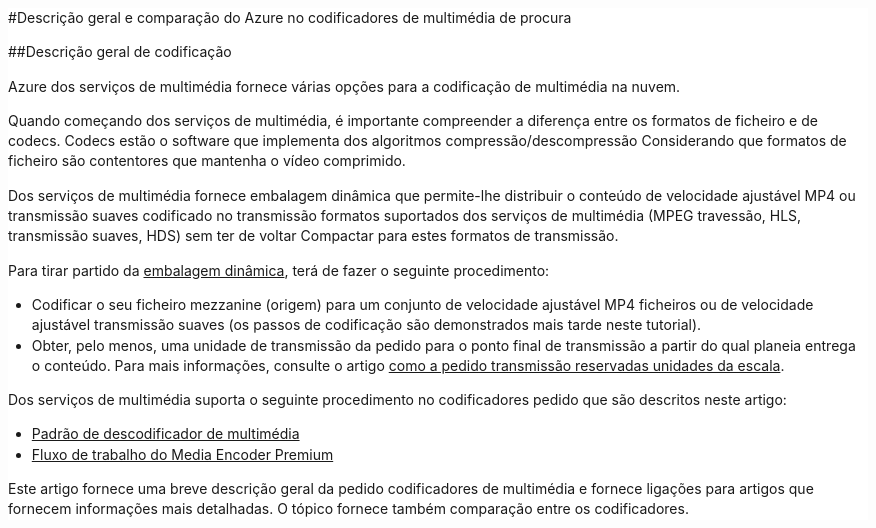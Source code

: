 <properties 
    pageTitle="Descrição geral e comparação do Azure no codificadores de multimédia pedido | Microsoft Azure" 
    description="Este tópico fornece uma descrição geral e comparação do Azure no codificadores de multimédia do pedido." 
    services="media-services" 
    documentationCenter="" 
    authors="juliako" 
    manager="erikre" 
    editor=""/>

<tags 
    ms.service="media-services" 
    ms.workload="media" 
    ms.tgt_pltfrm="na" 
    ms.devlang="na" 
    ms.topic="article" 
    ms.date="09/19/2016" 
    ms.author="juliako"/>

#<a name="overview-and-comparison-of-azure-on-demand-media-encoders"></a>Descrição geral e comparação do Azure no codificadores de multimédia de procura

##<a name="encoding-overview"></a>Descrição geral de codificação

Azure dos serviços de multimédia fornece várias opções para a codificação de multimédia na nuvem.

Quando começando dos serviços de multimédia, é importante compreender a diferença entre os formatos de ficheiro e de codecs.
Codecs estão o software que implementa dos algoritmos compressão/descompressão Considerando que formatos de ficheiro são contentores que mantenha o vídeo comprimido.

Dos serviços de multimédia fornece embalagem dinâmica que permite-lhe distribuir o conteúdo de velocidade ajustável MP4 ou transmissão suaves codificado no transmissão formatos suportados dos serviços de multimédia (MPEG travessão, HLS, transmissão suaves, HDS) sem ter de voltar Compactar para estes formatos de transmissão.

Para tirar partido da [embalagem dinâmica](media-services-dynamic-packaging-overview.md), terá de fazer o seguinte procedimento:

- Codificar o seu ficheiro mezzanine (origem) para um conjunto de velocidade ajustável MP4 ficheiros ou de velocidade ajustável transmissão suaves (os passos de codificação são demonstrados mais tarde neste tutorial).
- Obter, pelo menos, uma unidade de transmissão da pedido para o ponto final de transmissão a partir do qual planeia entrega o conteúdo. Para mais informações, consulte o artigo [como a pedido transmissão reservadas unidades da escala](media-services-portal-manage-streaming-endpoints.md).

Dos serviços de multimédia suporta o seguinte procedimento no codificadores pedido que são descritos neste artigo:

- [Padrão de descodificador de multimédia](media-services-encode-asset.md#media-encoder-standard)
- [Fluxo de trabalho do Media Encoder Premium](media-services-encode-asset.md#media-encoder-premium-workflow)

Este artigo fornece uma breve descrição geral da pedido codificadores de multimédia e fornece ligações para artigos que fornecem informações mais detalhadas. O tópico fornece também comparação entre os codificadores.
